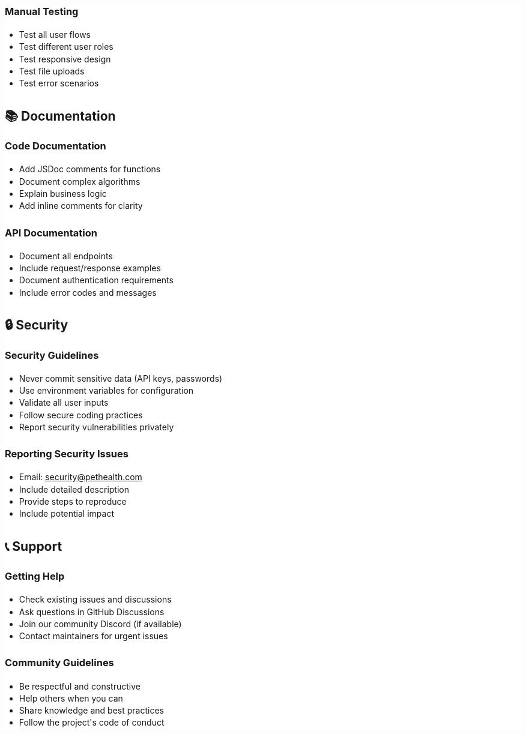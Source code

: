 ### Manual Testing
- Test all user flows
- Test different user roles
- Test responsive design
- Test file uploads
- Test error scenarios

## 📚 Documentation

### Code Documentation
- Add JSDoc comments for functions
- Document complex algorithms
- Explain business logic
- Add inline comments for clarity

### API Documentation
- Document all endpoints
- Include request/response examples
- Document authentication requirements
- Include error codes and messages

## 🔒 Security

### Security Guidelines
- Never commit sensitive data (API keys, passwords)
- Use environment variables for configuration
- Validate all user inputs
- Follow secure coding practices
- Report security vulnerabilities privately

### Reporting Security Issues
- Email: security@pethealth.com
- Include detailed description
- Provide steps to reproduce
- Include potential impact

## 📞 Support

### Getting Help
- Check existing issues and discussions
- Ask questions in GitHub Discussions
- Join our community Discord (if available)
- Contact maintainers for urgent issues

### Community Guidelines
- Be respectful and constructive
- Help others when you can
- Share knowledge and best practices
- Follow the project's code of conduct
